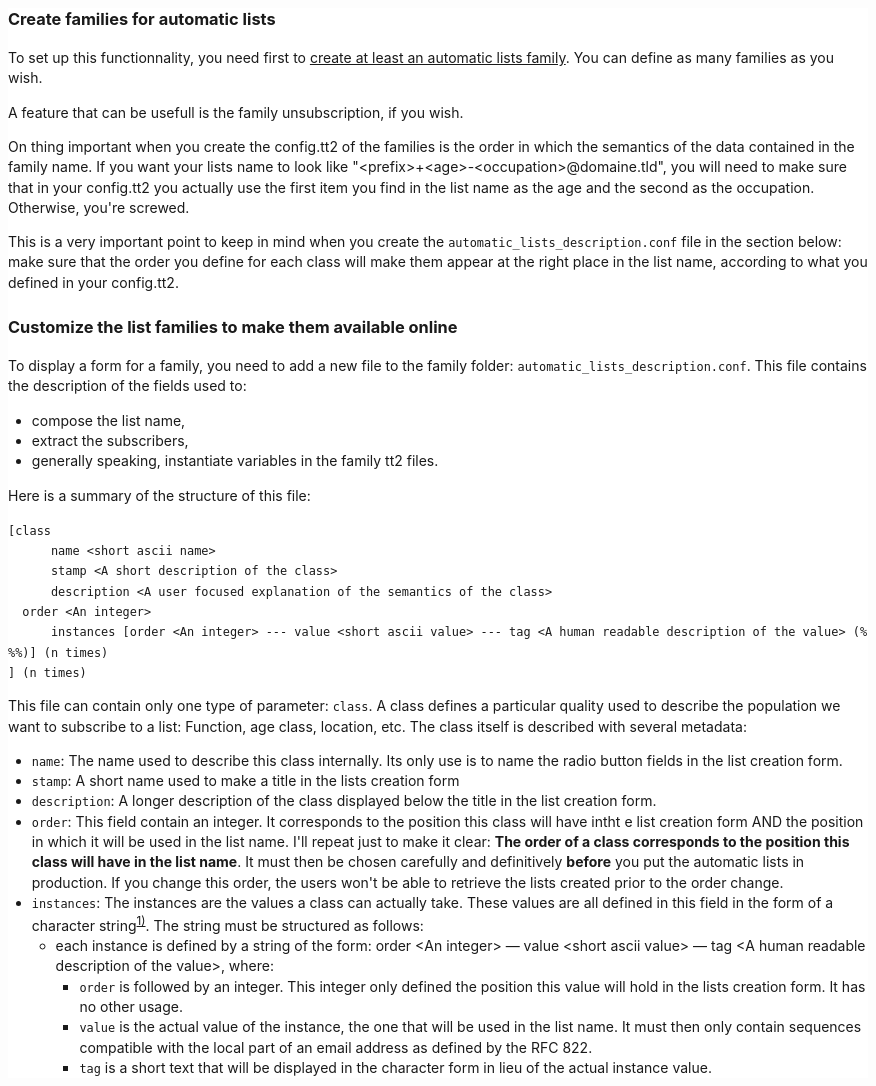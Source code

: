 ### Create families for automatic lists

To set up this functionnality, you need first to [create at least an automatic lists family](automatic-lists.md). You can define as many families as you wish.

A feature that can be usefull is the family unsubscription, if you wish.

On thing important when you create the config.tt2 of the families is the order in which the semantics of the data contained in the family name. If you want your lists name to look like "&lt;prefix&gt;+&lt;age&gt;-&lt;occupation&gt;@domaine.tld", you will need to make sure that in your config.tt2 you actually use the first item you find in the list name as the age and the second as the occupation. Otherwise, you're screwed.

This is a very important point to keep in mind when you create the `automatic_lists_description.conf` file in the section below: make sure that the order you define for each class will make them appear at the right place in the list name, according to what you defined in your config.tt2.

### Customize the list families to make them available online

To display a form for a family, you need to add a new file to the family folder: `automatic_lists_description.conf`. This file contains the description of the fields used to:

  - compose the list name,
  - extract the subscribers,
  - generally speaking, instantiate variables in the family tt2 files.

Here is a summary of the structure of this file:

``` code
[class
      name <short ascii name>
      stamp <A short description of the class>
      description <A user focused explanation of the semantics of the class>
  order <An integer>
      instances [order <An integer> --- value <short ascii value> --- tag <A human readable description of the value> (%%%)] (n times)
] (n times)
```

This file can contain only one type of parameter: `class`. A class defines a particular quality used to describe the population we want to subscribe to a list: Function, age class, location, etc. The class itself is described with several metadata:

  - `name`: The name used to describe this class internally. Its only use is to name the radio button fields in the list creation form.
  - `stamp`: A short name used to make a title in the lists creation form
  - `description`: A longer description of the class displayed below the title in the list creation form.
  - `order`: This field contain an integer. It corresponds to the position this class will have intht e list creation form AND the position in which it will be used in the list name. I'll repeat just to make it clear: **The order of a class corresponds to the position this class will have in the list name**. It must then be chosen carefully and definitively **before** you put the automatic lists in production. If you change this order, the users won't be able to retrieve the lists created prior to the order change.
  - `instances`: The instances are the values a class can actually take. These values are all defined in this field in the form of a character string<sup><a href="#fn__1" name="fnt__1" id="fnt__1" class="fn_top">1)</a></sup>. The string must be structured as follows:
      - each instance is defined by a string of the form: order &lt;An integer&gt; — value &lt;short ascii value&gt; — tag &lt;A human readable description of the value&gt;, where:
          - `order` is followed by an integer. This integer only defined the position this value will hold in the lists creation form. It has no other usage.
          - `value` is the actual value of the instance, the one that will be used in the list name. It must then only contain sequences compatible with the local part of an email address as defined by the RFC 822.
          - `tag` is a short text that will be displayed in the character form in lieu of the actual instance value.